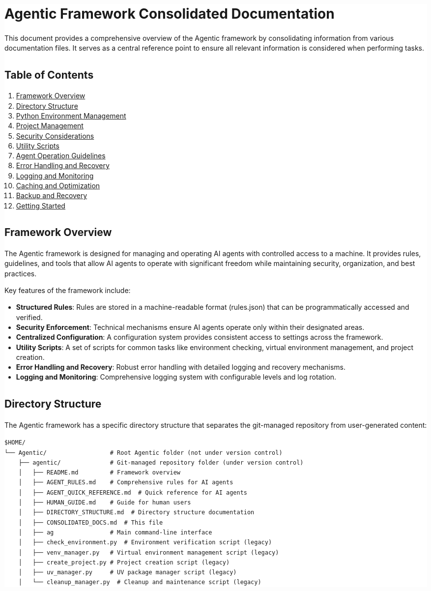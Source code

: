 # Agentic Framework Consolidated Documentation

This document provides a comprehensive overview of the Agentic framework by consolidating information from various documentation files. It serves as a central reference point to ensure all relevant information is considered when performing tasks.

## Table of Contents

1. [Framework Overview](#framework-overview)
2. [Directory Structure](#directory-structure)
3. [Python Environment Management](#python-environment-management)
4. [Project Management](#project-management)
5. [Security Considerations](#security-considerations)
6. [Utility Scripts](#utility-scripts)
7. [Agent Operation Guidelines](#agent-operation-guidelines)
8. [Error Handling and Recovery](#error-handling-and-recovery)
9. [Logging and Monitoring](#logging-and-monitoring)
10. [Caching and Optimization](#caching-and-optimization)
11. [Backup and Recovery](#backup-and-recovery)
12. [Getting Started](#getting-started)

## Framework Overview

The Agentic framework is designed for managing and operating AI agents with controlled access to a machine. It provides rules, guidelines, and tools that allow AI agents to operate with significant freedom while maintaining security, organization, and best practices.

Key features of the framework include:

- **Structured Rules**: Rules are stored in a machine-readable format (rules.json) that can be programmatically accessed and verified.
- **Security Enforcement**: Technical mechanisms ensure AI agents operate only within their designated areas.
- **Centralized Configuration**: A configuration system provides consistent access to settings across the framework.
- **Utility Scripts**: A set of scripts for common tasks like environment checking, virtual environment management, and project creation.
- **Error Handling and Recovery**: Robust error handling with detailed logging and recovery mechanisms.
- **Logging and Monitoring**: Comprehensive logging system with configurable levels and log rotation.

## Directory Structure

The Agentic framework has a specific directory structure that separates the git-managed repository from user-generated content:

```
$HOME/
└── Agentic/                  # Root Agentic folder (not under version control)
    ├── agentic/              # Git-managed repository folder (under version control)
    │   ├── README.md         # Framework overview
    │   ├── AGENT_RULES.md    # Comprehensive rules for AI agents
    │   ├── AGENT_QUICK_REFERENCE.md  # Quick reference for AI agents
    │   ├── HUMAN_GUIDE.md    # Guide for human users
    │   ├── DIRECTORY_STRUCTURE.md  # Directory structure documentation
    │   ├── CONSOLIDATED_DOCS.md  # This file
    │   ├── ag                # Main command-line interface
    │   ├── check_environment.py  # Environment verification script (legacy)
    │   ├── venv_manager.py   # Virtual environment management script (legacy)
    │   ├── create_project.py # Project creation script (legacy)
    │   ├── uv_manager.py     # UV package manager script (legacy)
    │   └── cleanup_manager.py  # Cleanup and maintenance script (legacy)
```